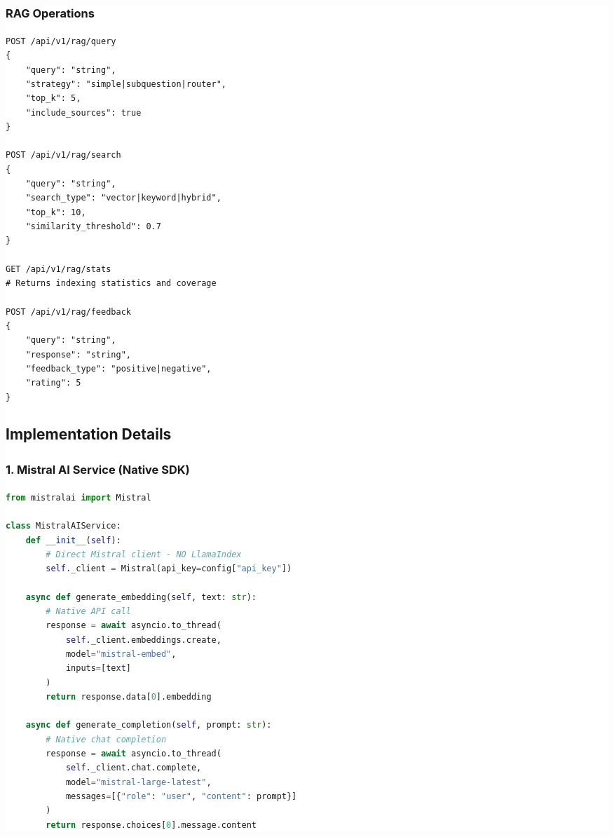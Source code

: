 ### RAG Operations

```http
POST /api/v1/rag/query
{
    "query": "string",
    "strategy": "simple|subquestion|router",
    "top_k": 5,
    "include_sources": true
}

POST /api/v1/rag/search
{
    "query": "string",
    "search_type": "vector|keyword|hybrid",
    "top_k": 10,
    "similarity_threshold": 0.7
}

GET /api/v1/rag/stats
# Returns indexing statistics and coverage

POST /api/v1/rag/feedback
{
    "query": "string",
    "response": "string",
    "feedback_type": "positive|negative",
    "rating": 5
}
```

## Implementation Details

### 1. Mistral AI Service (Native SDK)

```python
from mistralai import Mistral

class MistralAIService:
    def __init__(self):
        # Direct Mistral client - NO LlamaIndex
        self._client = Mistral(api_key=config["api_key"])
        
    async def generate_embedding(self, text: str):
        # Native API call
        response = await asyncio.to_thread(
            self._client.embeddings.create,
            model="mistral-embed",
            inputs=[text]
        )
        return response.data[0].embedding
        
    async def generate_completion(self, prompt: str):
        # Native chat completion
        response = await asyncio.to_thread(
            self._client.chat.complete,
            model="mistral-large-latest",
            messages=[{"role": "user", "content": prompt}]
        )
        return response.choices[0].message.content
```
